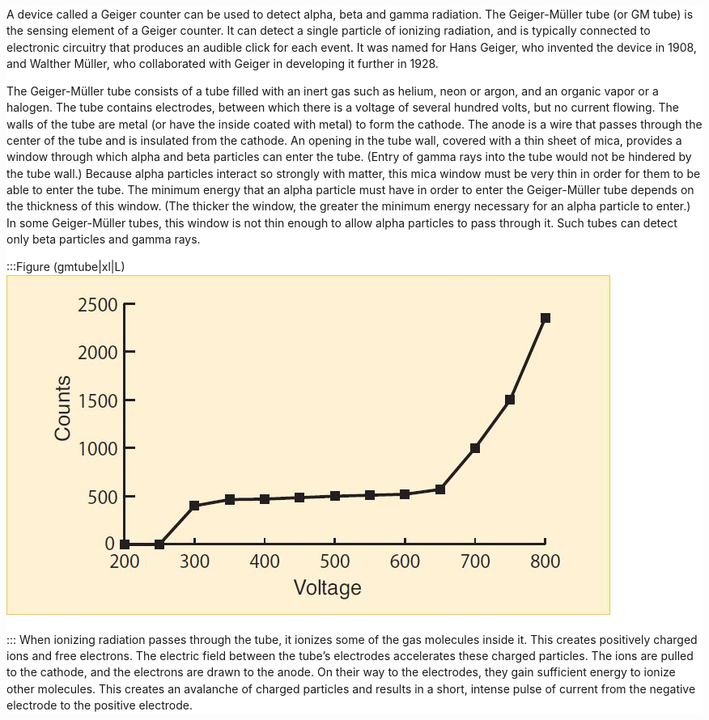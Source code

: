 A device called a Geiger counter can be used to detect alpha, beta and gamma radiation. The Geiger-Müller tube (or GM tube) is the sensing element of a Geiger counter. It can detect a single particle of ionizing radiation, and is typically connected to electronic circuitry that produces an audible click for each event. It was named for Hans Geiger, who invented the device in 1908, and Walther Müller, who collaborated with Geiger in developing it further in 1928.

The Geiger-Müller tube consists of a tube filled with an inert gas such as helium, neon or argon, and an organic vapor or a halogen. The tube contains electrodes, between which there is a voltage of several hundred volts, but no current flowing. The walls of the tube are metal (or have the inside coated with metal) to form the cathode. The anode is a wire that passes through the center of the tube and is insulated from the cathode. An opening in the tube wall, covered with a thin sheet of mica, provides a window through which alpha and beta particles can enter the tube. (Entry of gamma rays into the tube would not be hindered by the tube wall.) Because alpha particles interact so strongly with matter, this mica window must be very thin in order for them to be able to enter the tube. The minimum energy that an alpha particle must have in order to enter the Geiger-Müller tube depends on the thickness of this window.  (The thicker the window, the greater the minimum energy necessary for an alpha particle to enter.) In some Geiger-Müller tubes, this window is not thin enough to allow alpha particles to pass through it. Such tubes can detect only beta particles and gamma rays.



:::Figure (gmtube|xl|L)
![Geiger-Müller Tube Plateau](imgs/Lab4/fig1_1.JPG 'Geiger-Müller Tube Plateau')

:::
When ionizing radiation passes through the tube, it ionizes some of the gas molecules inside it. This creates positively charged ions and free electrons. The electric field between the tube’s electrodes accelerates these charged particles. The ions are pulled to the cathode, and the electrons are drawn to the anode. On their way to the electrodes, they gain sufficient energy to ionize other molecules. This creates an avalanche of charged particles and results in a short, intense pulse of current from the negative electrode to the positive electrode.
